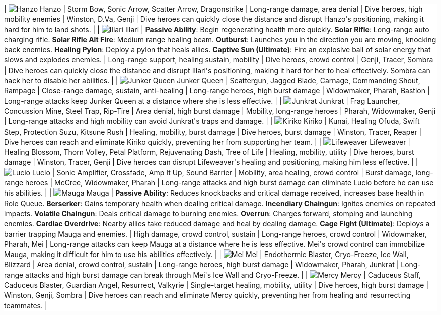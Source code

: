 | ![Hanzo](https://d15f34w2p8l1cc.cloudfront.net/overwatch/aecd8fa677f0093344fab7ccb7c37516c764df3f5ff339a5a845a030a27ba7e0.png) Hanzo         | Storm Bow, Sonic Arrow, Scatter Arrow, Dragonstrike                                             | Long-range damage, area denial                           | Dive heroes, high mobility enemies                   | Winston, D.Va, Genji              | Dive heroes can quickly close the distance and disrupt Hanzo's positioning, making it hard for him to land shots. |
| ![Illari](https://d15f34w2p8l1cc.cloudfront.net/overwatch/5ea986038f9d307bd4613d5e6f2c4c8e7f15f30ceeeabbdd7a06637a38f17e1f.png) Illari | **Passive Ability**: Begin regenerating health more quickly. **Solar Rifle**: Long-range auto charging rifle. **Solar Rifle Alt Fire**: Medium range healing beam. **Outburst**: Launches you in the direction you are moving, knocking back enemies. **Healing Pylon**: Deploy a pylon that heals allies. **Captive Sun (Ultimate)**: Fire an explosive ball of solar energy that slows and explodes enemies. | Long-range support, healing sustain, mobility | Dive heroes, crowd control | Genji, Tracer, Sombra | Dive heroes can quickly close the distance and disrupt Illari's positioning, making it hard for her to heal effectively. Sombra can hack her to disable her abilities. |
| ![Junker Queen](https://d15f34w2p8l1cc.cloudfront.net/overwatch/cef2406b2244b80506f83b8fb9ebaf214f41fa8795cbeef84026cd8018561d04.png) Junker Queen  | Scattergun, Jagged Blade, Carnage, Commanding Shout, Rampage                                    | Close-range damage, sustain, anti-healing                | Long-range heroes, high burst damage                 | Widowmaker, Pharah, Bastion       | Long-range attacks keep Junker Queen at a distance where she is less effective. |
| ![Junkrat](https://d15f34w2p8l1cc.cloudfront.net/overwatch/037e3df083624e5480f8996821287479a375f62b470572a22773da0eaf9441d0.png) Junkrat       | Frag Launcher, Concussion Mine, Steel Trap, Rip-Tire                                            | Area denial, high burst damage                           | Mobility, long-range heroes                          | Pharah, Widowmaker, Genji         | Long-range attacks and high mobility can avoid Junkrat's traps and damage. |
| ![Kiriko](https://d15f34w2p8l1cc.cloudfront.net/overwatch/088aff2153bdfa426984b1d5c912f6af0ab313f0865a81be0edd114e9a2f79f9.png) Kiriko        | Kunai, Healing Ofuda, Swift Step, Protection Suzu, Kitsune Rush                                 | Healing, mobility, burst damage                          | Dive heroes, burst damage                            | Winston, Tracer, Reaper           | Dive heroes can reach and eliminate Kiriko quickly, preventing her from supporting her team. |
| ![Lifeweaver](https://d15f34w2p8l1cc.cloudfront.net/overwatch/39d4514f1b858bc228035b09d5a74ed41f8eeefc9a0d1873570b216ba04334df.png) Lifeweaver    | Healing Blossom, Thorn Volley, Petal Platform, Rejuvenating Dash, Tree of Life                  | Healing, mobility, utility                               | Dive heroes, burst damage                            | Winston, Tracer, Genji            | Dive heroes can disrupt Lifeweaver's healing and positioning, making him less effective. |
| ![Lucio](https://d15f34w2p8l1cc.cloudfront.net/overwatch/e2ff2527610a0fbe0c9956f80925123ef3e66c213003e29d37436de30b90e4e1.png) Lucio         | Sonic Amplifier, Crossfade, Amp It Up, Sound Barrier                                            | Mobility, area healing, crowd control                    | Burst damage, long-range heroes                      | McCree, Widowmaker, Pharah        | Long-range attacks and high burst damage can eliminate Lucio before he can use his abilities. |
| ![Mauga](https://d15f34w2p8l1cc.cloudfront.net/overwatch/9ee3f5a62893091d575ec0a0d66df878597086374202c6fc7da2d63320a7d02e.png) Mauga         |  **Passive Ability**: Reduces knockbacks and critical damage received, increases base health in Role Queue. **Berserker**: Gains temporary health when dealing critical damage.  **Incendiary Chaingun**: Ignites enemies on repeated impacts. **Volatile Chaingun**: Deals critical damage to burning enemies. **Overrun**: Charges forward, stomping and launching enemies. **Cardiac Overdrive**: Nearby allies take reduced damage and heal by dealing damage. **Cage Fight (Ultimate)**: Deploys a barrier trapping Mauga and enemies. | High damage, crowd control, sustain |  Long-range heroes, crowd control | Widowmaker, Pharah, Mei | Long-range attacks can keep Mauga at a distance where he is less effective. Mei's crowd control can immobilize Mauga, making it difficult for him to use his abilities effectively. |
| ![Mei](https://d15f34w2p8l1cc.cloudfront.net/overwatch/1533fcb0ee1d3f9586f84b4067c6f63eca3322c1c661f69bfb41cd9e4f4bcc11.png) Mei           | Endothermic Blaster, Cryo-Freeze, Ice Wall, Blizzard                                            | Area denial, crowd control, sustain                      | Long-range heroes, high burst damage                 | Widowmaker, Pharah, Junkrat       | Long-range attacks and high burst damage can break through Mei's Ice Wall and Cryo-Freeze. |
| ![Mercy](https://d15f34w2p8l1cc.cloudfront.net/overwatch/2508ddd39a178d5f6ae993ab43eeb3e7961e5a54a9507e6ae347381193f28943.png) Mercy         | Caduceus Staff, Caduceus Blaster, Guardian Angel, Resurrect, Valkyrie                           | Single-target healing, mobility, utility                 | Dive heroes, high burst damage                       | Winston, Genji, Sombra            | Dive heroes can reach and eliminate Mercy quickly, preventing her from healing and resurrecting teammates. |